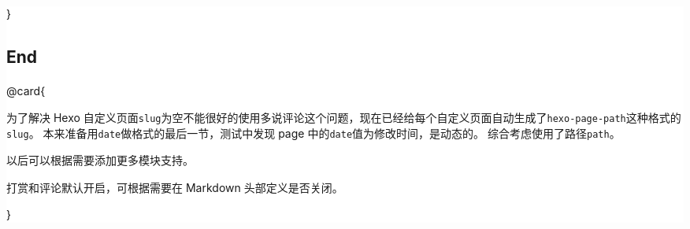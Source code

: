 }


## End

@card{

为了解决 Hexo 自定义页面`slug`为空不能很好的使用多说评论这个问题，现在已经给每个自定义页面自动生成了`hexo-page-path`这种格式的`slug`。
本来准备用`date`做格式的最后一节，测试中发现 page 中的`date`值为修改时间，是动态的。
综合考虑使用了路径`path`。

以后可以根据需要添加更多模块支持。

打赏和评论默认开启，可根据需要在 Markdown 头部定义是否关闭。

}